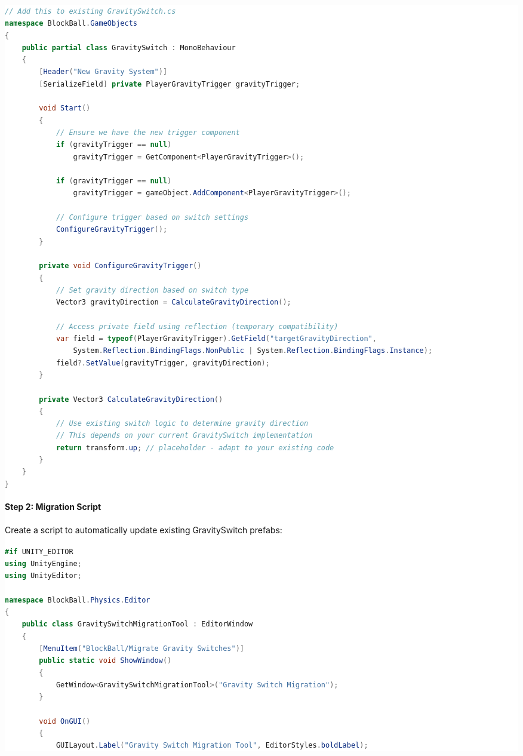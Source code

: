 ```csharp
// Add this to existing GravitySwitch.cs
namespace BlockBall.GameObjects
{
    public partial class GravitySwitch : MonoBehaviour
    {
        [Header("New Gravity System")]
        [SerializeField] private PlayerGravityTrigger gravityTrigger;
        
        void Start()
        {
            // Ensure we have the new trigger component
            if (gravityTrigger == null)
                gravityTrigger = GetComponent<PlayerGravityTrigger>();
                
            if (gravityTrigger == null)
                gravityTrigger = gameObject.AddComponent<PlayerGravityTrigger>();
            
            // Configure trigger based on switch settings
            ConfigureGravityTrigger();
        }
        
        private void ConfigureGravityTrigger()
        {
            // Set gravity direction based on switch type
            Vector3 gravityDirection = CalculateGravityDirection();
            
            // Access private field using reflection (temporary compatibility)
            var field = typeof(PlayerGravityTrigger).GetField("targetGravityDirection", 
                System.Reflection.BindingFlags.NonPublic | System.Reflection.BindingFlags.Instance);
            field?.SetValue(gravityTrigger, gravityDirection);
        }
        
        private Vector3 CalculateGravityDirection()
        {
            // Use existing switch logic to determine gravity direction
            // This depends on your current GravitySwitch implementation
            return transform.up; // placeholder - adapt to your existing code
        }
    }
}
```

#### Step 2: Migration Script
Create a script to automatically update existing GravitySwitch prefabs:

```csharp
#if UNITY_EDITOR
using UnityEngine;
using UnityEditor;

namespace BlockBall.Physics.Editor
{
    public class GravitySwitchMigrationTool : EditorWindow
    {
        [MenuItem("BlockBall/Migrate Gravity Switches")]
        public static void ShowWindow()
        {
            GetWindow<GravitySwitchMigrationTool>("Gravity Switch Migration");
        }
        
        void OnGUI()
        {
            GUILayout.Label("Gravity Switch Migration Tool", EditorStyles.boldLabel);
```